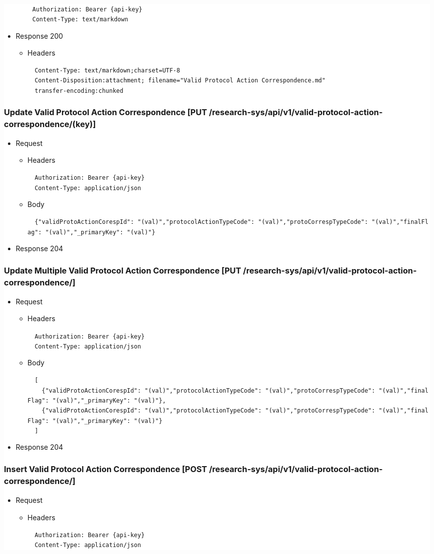             Authorization: Bearer {api-key}
            Content-Type: text/markdown

+ Response 200
    + Headers

            Content-Type: text/markdown;charset=UTF-8
            Content-Disposition:attachment; filename="Valid Protocol Action Correspondence.md"
            transfer-encoding:chunked


### Update Valid Protocol Action Correspondence [PUT /research-sys/api/v1/valid-protocol-action-correspondence/(key)]

+ Request

    + Headers

            Authorization: Bearer {api-key}   
            Content-Type: application/json

    + Body
    
            {"validProtoActionCorespId": "(val)","protocolActionTypeCode": "(val)","protoCorrespTypeCode": "(val)","finalFlag": "(val)","_primaryKey": "(val)"}
			
+ Response 204

### Update Multiple Valid Protocol Action Correspondence [PUT /research-sys/api/v1/valid-protocol-action-correspondence/]

+ Request

    + Headers

            Authorization: Bearer {api-key}   
            Content-Type: application/json

    + Body
    
            [
              {"validProtoActionCorespId": "(val)","protocolActionTypeCode": "(val)","protoCorrespTypeCode": "(val)","finalFlag": "(val)","_primaryKey": "(val)"},
              {"validProtoActionCorespId": "(val)","protocolActionTypeCode": "(val)","protoCorrespTypeCode": "(val)","finalFlag": "(val)","_primaryKey": "(val)"}
            ]
			
+ Response 204

### Insert Valid Protocol Action Correspondence [POST /research-sys/api/v1/valid-protocol-action-correspondence/]

+ Request

    + Headers

            Authorization: Bearer {api-key}   
            Content-Type: application/json
